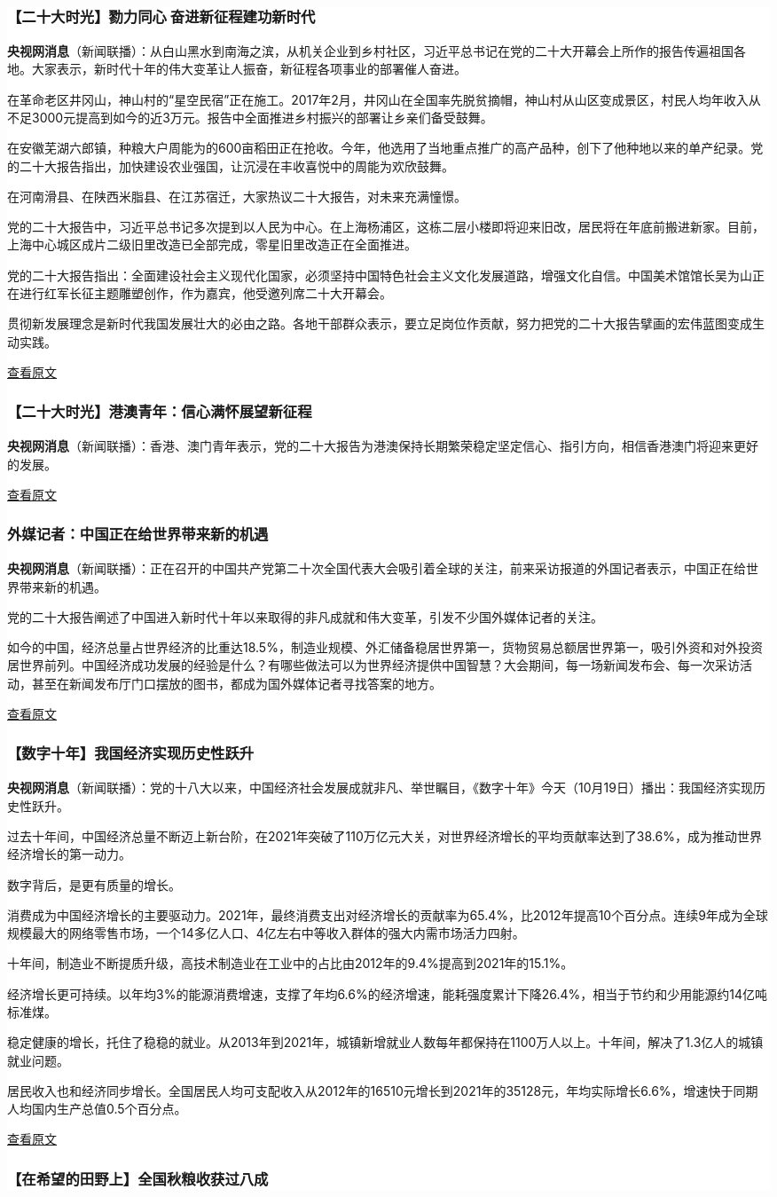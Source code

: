 ### 【二十大时光】勠力同心 奋进新征程建功新时代

**央视网消息**（新闻联播）：从白山黑水到南海之滨，从机关企业到乡村社区，习近平总书记在党的二十大开幕会上所作的报告传遍祖国各地。大家表示，新时代十年的伟大变革让人振奋，新征程各项事业的部署催人奋进。

在革命老区井冈山，神山村的“星空民宿”正在施工。2017年2月，井冈山在全国率先脱贫摘帽，神山村从山区变成景区，村民人均年收入从不足3000元提高到如今的近3万元。报告中全面推进乡村振兴的部署让乡亲们备受鼓舞。

在安徽芜湖六郎镇，种粮大户周能为的600亩稻田正在抢收。今年，他选用了当地重点推广的高产品种，创下了他种地以来的单产纪录。党的二十大报告指出，加快建设农业强国，让沉浸在丰收喜悦中的周能为欢欣鼓舞。

在河南滑县、在陕西米脂县、在江苏宿迁，大家热议二十大报告，对未来充满憧憬。

党的二十大报告中，习近平总书记多次提到以人民为中心。在上海杨浦区，这栋二层小楼即将迎来旧改，居民将在年底前搬进新家。目前，上海中心城区成片二级旧里改造已全部完成，零星旧里改造正在全面推进。

党的二十大报告指出：全面建设社会主义现代化国家，必须坚持中国特色社会主义文化发展道路，增强文化自信。中国美术馆馆长吴为山正在进行红军长征主题雕塑创作，作为嘉宾，他受邀列席二十大开幕会。

贯彻新发展理念是新时代我国发展壮大的必由之路。各地干部群众表示，要立足岗位作贡献，努力把党的二十大报告擘画的宏伟蓝图变成生动实践。

[查看原文](https://tv.cctv.com/2022/10/19/VIDEiiQ2z25akzfH6PQyZ1HE221019.shtml)

### 【二十大时光】港澳青年：信心满怀展望新征程

**央视网消息**（新闻联播）：香港、澳门青年表示，党的二十大报告为港澳保持长期繁荣稳定坚定信心、指引方向，相信香港澳门将迎来更好的发展。

[查看原文](https://tv.cctv.com/2022/10/19/VIDEc4x1gWnVQahxPToRF6OK221019.shtml)

### 外媒记者：中国正在给世界带来新的机遇

**央视网消息**（新闻联播）：正在召开的中国共产党第二十次全国代表大会吸引着全球的关注，前来采访报道的外国记者表示，中国正在给世界带来新的机遇。

党的二十大报告阐述了中国进入新时代十年以来取得的非凡成就和伟大变革，引发不少国外媒体记者的关注。

如今的中国，经济总量占世界经济的比重达18.5%，制造业规模、外汇储备稳居世界第一，货物贸易总额居世界第一，吸引外资和对外投资居世界前列。中国经济成功发展的经验是什么？有哪些做法可以为世界经济提供中国智慧？大会期间，每一场新闻发布会、每一次采访活动，甚至在新闻发布厅门口摆放的图书，都成为国外媒体记者寻找答案的地方。

[查看原文](https://tv.cctv.com/2022/10/19/VIDEBG4LiB0MYog1uYxEAbXK221019.shtml)

### 【数字十年】我国经济实现历史性跃升

**央视网消息**（新闻联播）：党的十八大以来，中国经济社会发展成就非凡、举世瞩目，《数字十年》今天（10月19日）播出：我国经济实现历史性跃升。

过去十年间，中国经济总量不断迈上新台阶，在2021年突破了110万亿元大关，对世界经济增长的平均贡献率达到了38.6%，成为推动世界经济增长的第一动力。

数字背后，是更有质量的增长。

消费成为中国经济增长的主要驱动力。2021年，最终消费支出对经济增长的贡献率为65.4%，比2012年提高10个百分点。连续9年成为全球规模最大的网络零售市场，一个14多亿人口、4亿左右中等收入群体的强大内需市场活力四射。

十年间，制造业不断提质升级，高技术制造业在工业中的占比由2012年的9.4%提高到2021年的15.1%。

经济增长更可持续。以年均3%的能源消费增速，支撑了年均6.6%的经济增速，能耗强度累计下降26.4%，相当于节约和少用能源约14亿吨标准煤。

稳定健康的增长，托住了稳稳的就业。从2013年到2021年，城镇新增就业人数每年都保持在1100万人以上。十年间，解决了1.3亿人的城镇就业问题。

居民收入也和经济同步增长。全国居民人均可支配收入从2012年的16510元增长到2021年的35128元，年均实际增长6.6%，增速快于同期人均国内生产总值0.5个百分点。

[查看原文](https://tv.cctv.com/2022/10/19/VIDE3Z1p4ysf05PUiQxblTIq221019.shtml)

### 【在希望的田野上】全国秋粮收获过八成
